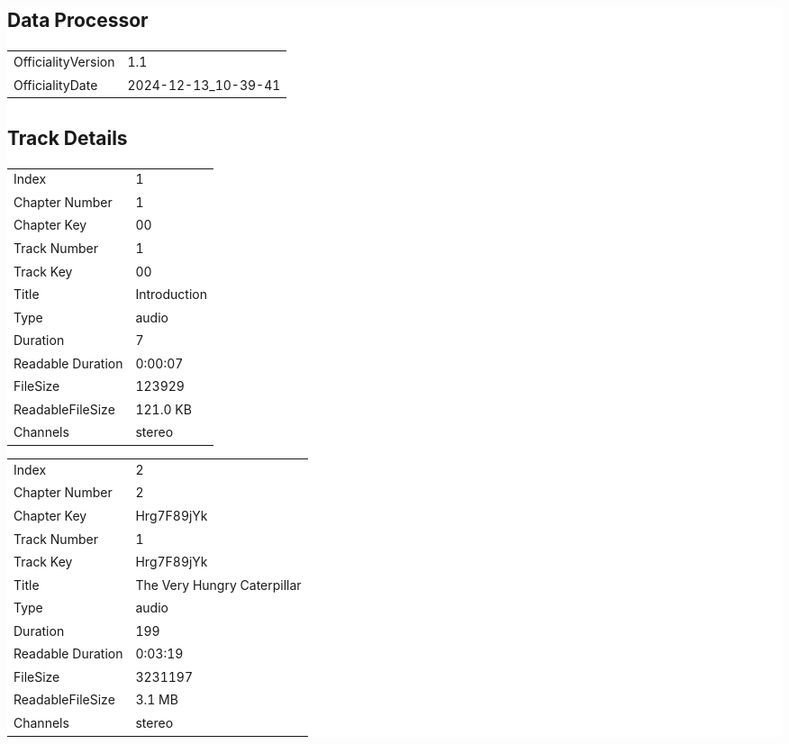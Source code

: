 
## Data Processor

|  |  |
| - | - |
| OfficialityVersion | 1.1
| OfficialityDate | 2024-12-13_10-39-41


## Track Details

|  |  |
| - | - |
| Index | 1 |
| Chapter Number | 1 |
| Chapter Key | 00 |
| Track Number | 1 |
| Track Key | 00 |
| Title | Introduction |
| Type | audio |
| Duration | 7 |
| Readable Duration | 0:00:07 |
| FileSize | 123929 |
| ReadableFileSize | 121.0 KB |
| Channels | stereo |

|  |  |
| - | - |
| Index | 2 |
| Chapter Number | 2 |
| Chapter Key | Hrg7F89jYk |
| Track Number | 1 |
| Track Key | Hrg7F89jYk |
| Title | The Very Hungry Caterpillar |
| Type | audio |
| Duration | 199 |
| Readable Duration | 0:03:19 |
| FileSize | 3231197 |
| ReadableFileSize | 3.1 MB |
| Channels | stereo |
